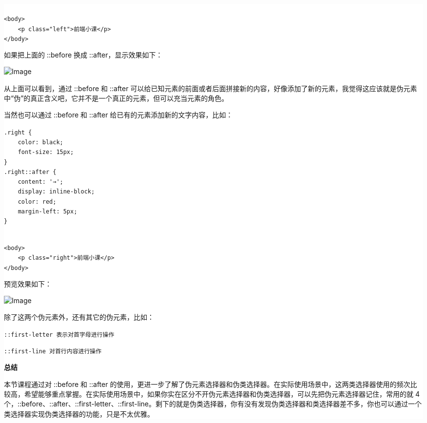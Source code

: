 ```

<body>
    <p class="left">前端小课</p>
</body>
```

如果把上面的 ::before 换成 ::after，显示效果如下：

![Image](https://raw.githubusercontent.com/kevin9281/-/master/64.webp)

从上面可以看到，通过 ::before 和 ::after 可以给已知元素的前面或者后面拼接新的内容，好像添加了新的元素，我觉得这应该就是伪元素中“伪”的真正含义吧，它并不是一个真正的元素，但可以充当元素的角色。

当然也可以通过 ::before 和 ::after 给已有的元素添加新的文字内容，比如：

```
.right {
    color: black;
    font-size: 15px;
}
.right::after {
    content: '→';
    display: inline-block;
    color: red;
    margin-left: 5px;
}
```

```

<body>
    <p class="right">前端小课</p>
</body>
```

预览效果如下：

![Image](https://raw.githubusercontent.com/kevin9281/-/master/65.webp)

除了这两个伪元素外，还有其它的伪元素，比如：

```
::first-letter 表示对首字母进行操作
```

```
::first-line 对首行内容进行操作
```



**总结**

本节课程通过对 ::before 和 ::after 的使用，更进一步了解了伪元素选择器和伪类选择器。在实际使用场景中，这两类选择器使用的频次比较高，希望能够重点掌握。在实际使用场景中，如果你实在区分不开伪元素选择器和伪类选择器，可以先把伪元素选择器记住，常用的就 4 个，::before、::after、::first-letter、::first-line。剩下的就是伪类选择器，你有没有发现伪类选择器和类选择器差不多，你也可以通过一个类选择器实现伪类选择器的功能，只是不太优雅。


